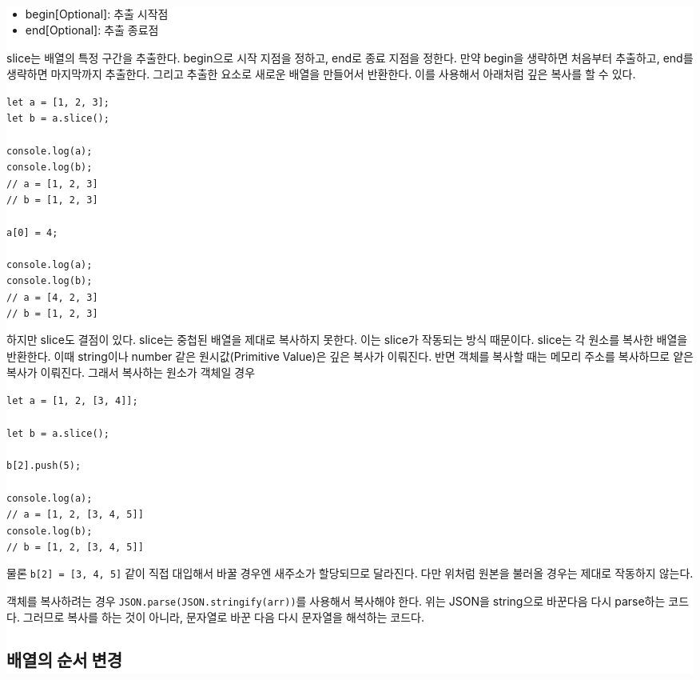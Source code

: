 -   begin[Optional]: 추출 시작점
-   end[Optional]: 추출 종료점

slice는 배열의 특정 구간을 추출한다.
begin으로 시작 지점을 정하고, end로 종료 지점을 정한다.
만약 begin을 생략하면 처음부터 추출하고, end를 생략하면 마지막까지 추출한다.
그리고 추출한 요소로 새로운 배열을 만들어서 반환한다.
이를 사용해서 아래처럼 깊은 복사를 할 수 있다.

```
let a = [1, 2, 3];
let b = a.slice();

console.log(a);
console.log(b);
// a = [1, 2, 3]
// b = [1, 2, 3]

a[0] = 4;

console.log(a);
console.log(b);
// a = [4, 2, 3]
// b = [1, 2, 3]
```

하지만 slice도 결점이 있다.
slice는 중첩된 배열을 제대로 복사하지 못한다.
이는 slice가 작동되는 방식 때문이다.
slice는 각 원소를 복사한 배열을 반환한다.
이때 string이나 number 같은 원시값(Primitive Value)은 깊은 복사가 이뤄진다.
반면 객체를 복사할 때는 메모리 주소를 복사하므로 얕은 복사가 이뤄진다.
그래서 복사하는 원소가 객체일 경우

```
let a = [1, 2, [3, 4]];

let b = a.slice();

b[2].push(5);

console.log(a);
// a = [1, 2, [3, 4, 5]]
console.log(b);
// b = [1, 2, [3, 4, 5]]
```

물론 `b[2] = [3, 4, 5]` 같이 직접 대입해서 바꿀 경우엔 새주소가 할당되므로 달라진다.
다만 위처럼 원본을 불러올 경우는 제대로 작동하지 않는다.

객체를 복사하려는 경우 `JSON.parse(JSON.stringify(arr))`를 사용해서 복사해야 한다.
위는 JSON을 string으로 바꾼다음 다시 parse하는 코드다.
그러므로 복사를 하는 것이 아니라, 문자열로 바꾼 다음 다시 문자열을 해석하는 코드다.

## 배열의 순서 변경
